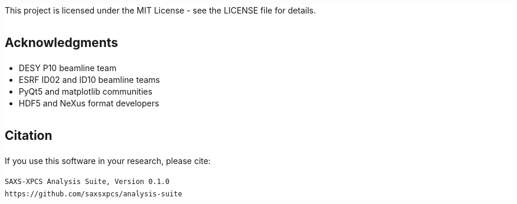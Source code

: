 This project is licensed under the MIT License - see the LICENSE file for details.

## Acknowledgments

- DESY P10 beamline team
- ESRF ID02 and ID10 beamline teams
- PyQt5 and matplotlib communities
- HDF5 and NeXus format developers

## Citation

If you use this software in your research, please cite:

```
SAXS-XPCS Analysis Suite, Version 0.1.0
https://github.com/saxsxpcs/analysis-suite
```

